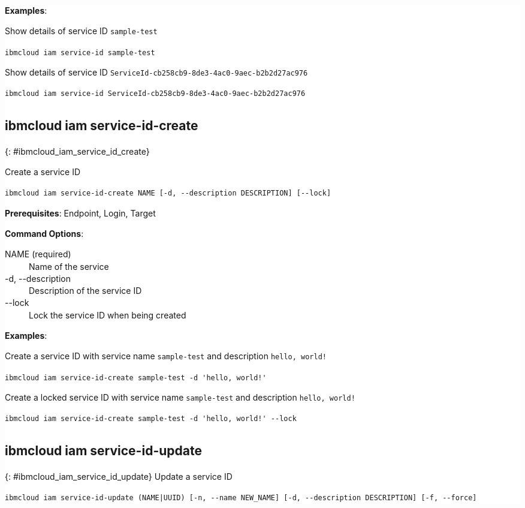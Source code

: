 <strong>Examples</strong>:

Show details of service ID `sample-test`

```
ibmcloud iam service-id sample-test
```
Show details of service ID `ServiceId-cb258cb9-8de3-4ac0-9aec-b2b2d27ac976`

```
ibmcloud iam service-id ServiceId-cb258cb9-8de3-4ac0-9aec-b2b2d27ac976
```


## ibmcloud iam service-id-create
{: #ibmcloud_iam_service_id_create}

Create a service ID

```
ibmcloud iam service-id-create NAME [-d, --description DESCRIPTION] [--lock]
```

<strong>Prerequisites</strong>: Endpoint, Login, Target

<strong>Command Options</strong>:
<dl>
  <dt>NAME (required)</dt>
  <dd>Name of the service</dd>
  <dt>-d, --description</dt>
  <dd>Description of the service ID</dd>
  <dt>--lock</dt>
  <dd>Lock the service ID when being created</dd>
</dl>

<strong>Examples</strong>:

Create a service ID with service name `sample-test` and description `hello, world!`

```
ibmcloud iam service-id-create sample-test -d 'hello, world!'
```

Create a locked service ID with service name `sample-test` and description `hello, world!`

```
ibmcloud iam service-id-create sample-test -d 'hello, world!' --lock
```


## ibmcloud iam service-id-update

{: #ibmcloud_iam_service_id_update}
Update a service ID

```
ibmcloud iam service-id-update (NAME|UUID) [-n, --name NEW_NAME] [-d, --description DESCRIPTION] [-f, --force]
```
